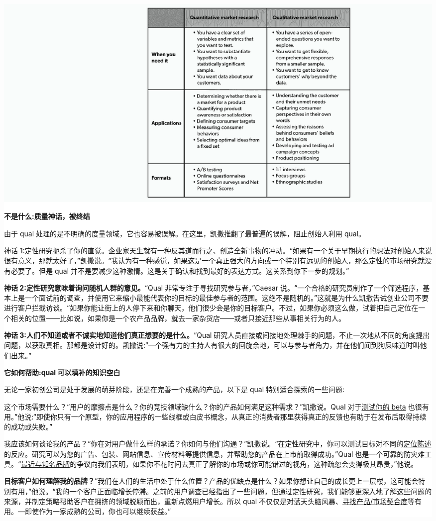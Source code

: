 ![](img/ec52bbc9d15f08d7cae6e14e33a1b610.png)

**不是什么:质量神话，被终结**

由于 qual 处理的是不明确的度量领域，它也容易被误解。在这里，凯撒推翻了最普遍的误解，阻止创始人利用 qual。

神话 1:定性研究扼杀了你的直觉。企业家天生就有一种反其道而行之、创造全新事物的冲动。“如果有一个关于早期执行的想法对创始人来说很有意义，那就太好了，”凯撒说。“我认为有一种感觉，如果这是一个真正强大的方向或一个特别有远见的创始人，那么定性的市场研究就没有必要了。但是 qual 并不是要减少这种激情。这是关于确认和找到最好的表达方式。这关系到你下一步的规划。”

**神话 2:定性研究意味着询问随机人群的意见。**“Qual 非常专注于寻找研究参与者，”Caesar 说。“一个合格的研究员制作了一个筛选程序，基本上是一个面试前的调查，并使用它来缩小最能代表你的目标的最佳参与者的范围。这绝不是随机的。”这就是为什么凯撒告诫创业公司不要进行客户拦截访谈。“如果你能让街上的人停下来和你聊天，他们很少会是你的目标客户。不过，如果你必须这么做，试着把自己定位在一个相关的位置——比如说，如果你是一个农产品品牌，就去一家杂货店——或者只接近那些从事相关行为的人。

**神话 3:人们不知道或者不诚实地知道他们真正想要的是什么。**“Qual 研究人员直接或间接地处理棘手的问题，不止一次地从不同的角度提出问题，以获取真相。那都是设计好的。凯撒说:“一个强有力的主持人有很大的回旋余地，可以与参与者角力，并在他们闻到狗屎味道时叫他们出来。”

**它如何帮助:qual 可以填补的知识空白**

无论一家初创公司是处于发展的萌芽阶段，还是在完善一个成熟的产品，以下是 qual 特别适合探索的一些问题:

这个市场需要什么？“用户的摩擦点是什么？你的竞技领域缺什么？你的产品如何满足这种需求？”凯撒说。Qual 对于[测试你的 beta](https://firstround.com/review/the-beta-program-behind-this-startups-winning-launch/ "null") 也很有用。”他说:“即使你只有一个原型，你的应用程序的一些线框或白皮书概念，从真正的消费者那里获得真正的反馈也有助于在发布后取得持续的成功或失败。”

我应该如何谈论我的产品？“你在对用户做什么样的承诺？你如何与他们沟通？”凯撒说。“在定性研究中，你可以测试目标对不同的[定位陈述](https://firstround.com/review/Positioning-Your-Startup-is-Vital-Heres-How-to-Do-It-Right/ "null")的反应。研究可以为您的广告、包装、网站信息、宣传材料等提供信息，并帮助您的产品在上市前取得成功。”Qual 也是一个可靠的防灾难工具。“[最近与](https://www.nytimes.com/2017/04/05/business/kendall-jenner-pepsi-ad.html "null")[知名品牌](https://www.businessoffashion.com/articles/news-analysis/gucci-pulls-sweater-slammed-for-resembling-blackface-imagery "null")的争议向我们表明，如果你不花时间去真正了解你的市场或你可能错过的视角，这种疏忽会变得极其昂贵，”他说。

**目标客户如何理解我的品牌？**“我们在人们的生活中处于什么位置？产品的优缺点是什么？如果你想让自己的成长更上一层楼，这可能会特别有用，”他说。“我的一个客户正面临增长停滞。之前的用户调查已经指出了一些问题，但通过定性研究，我们能够更深入地了解这些问题的来源，并制定策略帮助客户在拥挤的领域脱颖而出，重新点燃用户增长。所以 qual 不仅仅是对蓝天头脑风暴、[寻找产品/市场契合度](https://firstround.com/review/how-superhuman-built-an-engine-to-find-product-market-fit/ "null")等有用。—即使作为一家成熟的公司，你也可以继续获益。”
